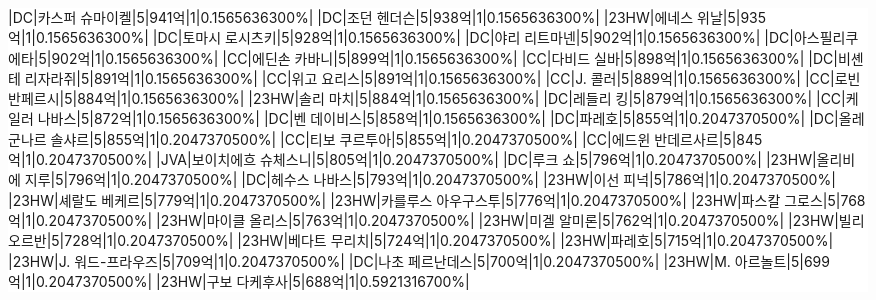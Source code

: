 |DC|카스퍼 슈마이켈|5|941억|1|0.1565636300%|
|DC|조던 헨더슨|5|938억|1|0.1565636300%|
|23HW|에네스 위날|5|935억|1|0.1565636300%|
|DC|토마시 로시츠키|5|928억|1|0.1565636300%|
|DC|야리 리트마넨|5|902억|1|0.1565636300%|
|DC|아스필리쿠에타|5|902억|1|0.1565636300%|
|CC|에딘손 카바니|5|899억|1|0.1565636300%|
|CC|다비드 실바|5|898억|1|0.1565636300%|
|DC|비셴테 리자라쥐|5|891억|1|0.1565636300%|
|CC|위고 요리스|5|891억|1|0.1565636300%|
|CC|J. 콜러|5|889억|1|0.1565636300%|
|CC|로빈 반페르시|5|884억|1|0.1565636300%|
|23HW|솔리 마치|5|884억|1|0.1565636300%|
|DC|레들리 킹|5|879억|1|0.1565636300%|
|CC|케일러 나바스|5|872억|1|0.1565636300%|
|DC|벤 데이비스|5|858억|1|0.1565636300%|
|DC|파레호|5|855억|1|0.2047370500%|
|DC|올레 군나르 솔샤르|5|855억|1|0.2047370500%|
|CC|티보 쿠르투아|5|855억|1|0.2047370500%|
|CC|에드윈 반데르사르|5|845억|1|0.2047370500%|
|JVA|보이치에흐 슈체스니|5|805억|1|0.2047370500%|
|DC|루크 쇼|5|796억|1|0.2047370500%|
|23HW|올리비에 지루|5|796억|1|0.2047370500%|
|DC|헤수스 나바스|5|793억|1|0.2047370500%|
|23HW|이선 피넉|5|786억|1|0.2047370500%|
|23HW|셰랄도 베케르|5|779억|1|0.2047370500%|
|23HW|카를루스 아우구스투|5|776억|1|0.2047370500%|
|23HW|파스칼 그로스|5|768억|1|0.2047370500%|
|23HW|마이클 올리스|5|763억|1|0.2047370500%|
|23HW|미겔 알미론|5|762억|1|0.2047370500%|
|23HW|빌리 오르반|5|728억|1|0.2047370500%|
|23HW|베다트 무리치|5|724억|1|0.2047370500%|
|23HW|파레호|5|715억|1|0.2047370500%|
|23HW|J. 워드-프라우즈|5|709억|1|0.2047370500%|
|DC|나초 페르난데스|5|700억|1|0.2047370500%|
|23HW|M. 아르놀트|5|699억|1|0.2047370500%|
|23HW|구보 다케후사|5|688억|1|0.5921316700%|